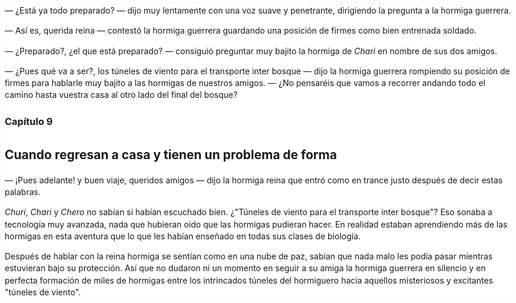 — ¿Está ya todo preparado? — dijo muy lentamente con una voz suave y penetrante, dirigiendo la pregunta a la hormiga guerrera.

— Así es, querida reina — contestó la hormiga guerrera guardando una posición de firmes como bien entrenada soldado.

— ¿Preparado?, ¿el que está preparado? — consiguió preguntar muy bajito la hormiga de *Chari* en nombre de sus dos amigos.

— ¿Pues qué va a ser?, los túneles de viento para el transporte inter bosque — dijo la hormiga guerrera rompiendo su posición de firmes para hablarle muy bajito a las hormigas de nuestros amigos. — ¿No pensaréis que vamos a recorrer andando todo el camino hasta vuestra casa al otro lado del final del bosque?

### Capítulo 9

## Cuando regresan a casa y tienen un problema de forma

— ¡Pues adelante! y buen viaje, queridos amigos — dijo la hormiga reina que entró como en trance justo después de decir estas palabras.

*Churi*, *Chari* y *Chero* no sabían si habían escuchado bien. ¿"Túneles de viento para el transporte inter bosque"? Eso sonaba a tecnología muy avanzada, nada que hubieran oído que las hormigas pudieran hacer. En realidad estaban aprendiendo más de las hormigas en esta aventura que lo que les habían enseñado en todas sus clases de biología.

Después de hablar con la reina hormiga se sentían como en una nube de paz, sabían que nada malo les podía pasar mientras estuvieran bajo su protección. Así que no dudaron ni un momento en seguir a su amiga la hormiga guerrera en silencio y en perfecta formación de miles de hormigas entre los intrincados túneles del hormiguero hacia aquellos misteriosos y excitantes "túneles de viento".
